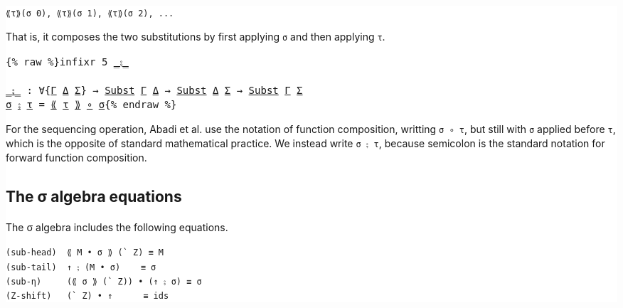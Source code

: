     ⟪τ⟫(σ 0), ⟪τ⟫(σ 1), ⟪τ⟫(σ 2), ...
    
That is, it composes the two substitutions by first applying
`σ` and then applying `τ`.

<pre class="Agda">{% raw %}<a id="3912" class="Keyword">infixr</a> <a id="3919" class="Number">5</a> <a id="3921" href="{% endraw %}{{ site.baseurl }}{% link out/plfa/Substitution.md %}{% raw %}#3926" class="Function Operator">_⨟_</a>

<a id="_⨟_"></a><a id="3926" href="{% endraw %}{{ site.baseurl }}{% link out/plfa/Substitution.md %}{% raw %}#3926" class="Function Operator">_⨟_</a> <a id="3930" class="Symbol">:</a> <a id="3932" class="Symbol">∀{</a><a id="3934" href="{% endraw %}{{ site.baseurl }}{% link out/plfa/Substitution.md %}{% raw %}#3934" class="Bound">Γ</a> <a id="3936" href="{% endraw %}{{ site.baseurl }}{% link out/plfa/Substitution.md %}{% raw %}#3936" class="Bound">Δ</a> <a id="3938" href="{% endraw %}{{ site.baseurl }}{% link out/plfa/Substitution.md %}{% raw %}#3938" class="Bound">Σ</a><a id="3939" class="Symbol">}</a> <a id="3941" class="Symbol">→</a> <a id="3943" href="{% endraw %}{{ site.baseurl }}{% link out/plfa/Substitution.md %}{% raw %}#2488" class="Function">Subst</a> <a id="3949" href="{% endraw %}{{ site.baseurl }}{% link out/plfa/Substitution.md %}{% raw %}#3934" class="Bound">Γ</a> <a id="3951" href="{% endraw %}{{ site.baseurl }}{% link out/plfa/Substitution.md %}{% raw %}#3936" class="Bound">Δ</a> <a id="3953" class="Symbol">→</a> <a id="3955" href="{% endraw %}{{ site.baseurl }}{% link out/plfa/Substitution.md %}{% raw %}#2488" class="Function">Subst</a> <a id="3961" href="{% endraw %}{{ site.baseurl }}{% link out/plfa/Substitution.md %}{% raw %}#3936" class="Bound">Δ</a> <a id="3963" href="{% endraw %}{{ site.baseurl }}{% link out/plfa/Substitution.md %}{% raw %}#3938" class="Bound">Σ</a> <a id="3965" class="Symbol">→</a> <a id="3967" href="{% endraw %}{{ site.baseurl }}{% link out/plfa/Substitution.md %}{% raw %}#2488" class="Function">Subst</a> <a id="3973" href="{% endraw %}{{ site.baseurl }}{% link out/plfa/Substitution.md %}{% raw %}#3934" class="Bound">Γ</a> <a id="3975" href="{% endraw %}{{ site.baseurl }}{% link out/plfa/Substitution.md %}{% raw %}#3938" class="Bound">Σ</a>
<a id="3977" href="{% endraw %}{{ site.baseurl }}{% link out/plfa/Substitution.md %}{% raw %}#3977" class="Bound">σ</a> <a id="3979" href="{% endraw %}{{ site.baseurl }}{% link out/plfa/Substitution.md %}{% raw %}#3926" class="Function Operator">⨟</a> <a id="3981" href="{% endraw %}{{ site.baseurl }}{% link out/plfa/Substitution.md %}{% raw %}#3981" class="Bound">τ</a> <a id="3983" class="Symbol">=</a> <a id="3985" href="{% endraw %}{{ site.baseurl }}{% link out/plfa/Substitution.md %}{% raw %}#2645" class="Function Operator">⟪</a> <a id="3987" href="{% endraw %}{{ site.baseurl }}{% link out/plfa/Substitution.md %}{% raw %}#3981" class="Bound">τ</a> <a id="3989" href="{% endraw %}{{ site.baseurl }}{% link out/plfa/Substitution.md %}{% raw %}#2645" class="Function Operator">⟫</a> <a id="3991" href="https://agda.github.io/agda-stdlib/v0.17/Function.html#769" class="Function Operator">∘</a> <a id="3993" href="{% endraw %}{{ site.baseurl }}{% link out/plfa/Substitution.md %}{% raw %}#3977" class="Bound">σ</a>{% endraw %}</pre>

For the sequencing operation, Abadi et al. use the notation of
function composition, writting `σ ∘ τ`, but still with `σ` applied
before `τ`, which is the opposite of standard mathematical
practice. We instead write `σ ⨟ τ`, because semicolon is
the standard notation for forward function composition.

## The σ algebra equations

The σ algebra includes the following equations.

    (sub-head)  ⟪ M • σ ⟫ (` Z) ≡ M
    (sub-tail)  ↑ ⨟ (M • σ)    ≡ σ
    (sub-η)     (⟪ σ ⟫ (` Z)) • (↑ ⨟ σ) ≡ σ
    (Z-shift)   (` Z) • ↑      ≡ ids
    